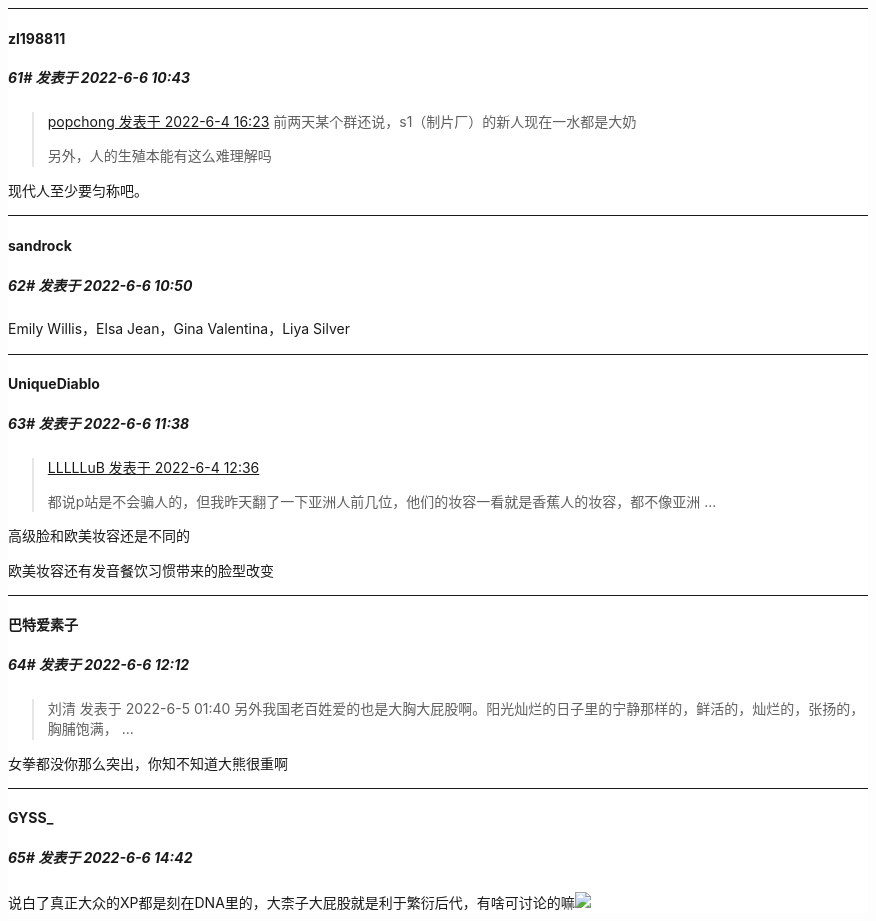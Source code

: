 

*****

####  zl198811  
##### 61#       发表于 2022-6-6 10:43

<blockquote><a href="httphttps://bbs.saraba1st.com/2b/forum.php?mod=redirect&amp;goto=findpost&amp;pid=56121071&amp;ptid=2073100" target="_blank">popchong 发表于 2022-6-4 16:23</a>
前两天某个群还说，s1（制片厂）的新人现在一水都是大奶

另外，人的生殖本能有这么难理解吗</blockquote>

现代人至少要匀称吧。



*****

####  sandrock  
##### 62#       发表于 2022-6-6 10:50

Emily Willis，Elsa Jean，Gina Valentina，Liya Silver



*****

####  UniqueDiablo  
##### 63#       发表于 2022-6-6 11:38

<blockquote><a href="httphttps://bbs.saraba1st.com/2b/forum.php?mod=redirect&amp;goto=findpost&amp;pid=56118994&amp;ptid=2073100" target="_blank">LLLLLuB 发表于 2022-6-4 12:36</a>

都说p站是不会骗人的，但我昨天翻了一下亚洲人前几位，他们的妆容一看就是香蕉人的妆容，都不像亚洲 ...</blockquote>
高级脸和欧美妆容还是不同的

欧美妆容还有发音餐饮习惯带来的脸型改变



*****

####  巴特爱素子  
##### 64#       发表于 2022-6-6 12:12

<blockquote>刘清 发表于 2022-6-5 01:40
另外我国老百姓爱的也是大胸大屁股啊。阳光灿烂的日子里的宁静那样的，鲜活的，灿烂的，张扬的，胸脯饱满， ...</blockquote>
女拳都没你那么突出，你知不知道大熊很重啊



*****

####  GYSS_  
##### 65#       发表于 2022-6-6 14:42

说白了真正大众的XP都是刻在DNA里的，大柰子大屁股就是利于繁衍后代，有啥可讨论的嘛<img src="https://static.saraba1st.com/image/smiley/face2017/037.png" referrerpolicy="no-referrer">


